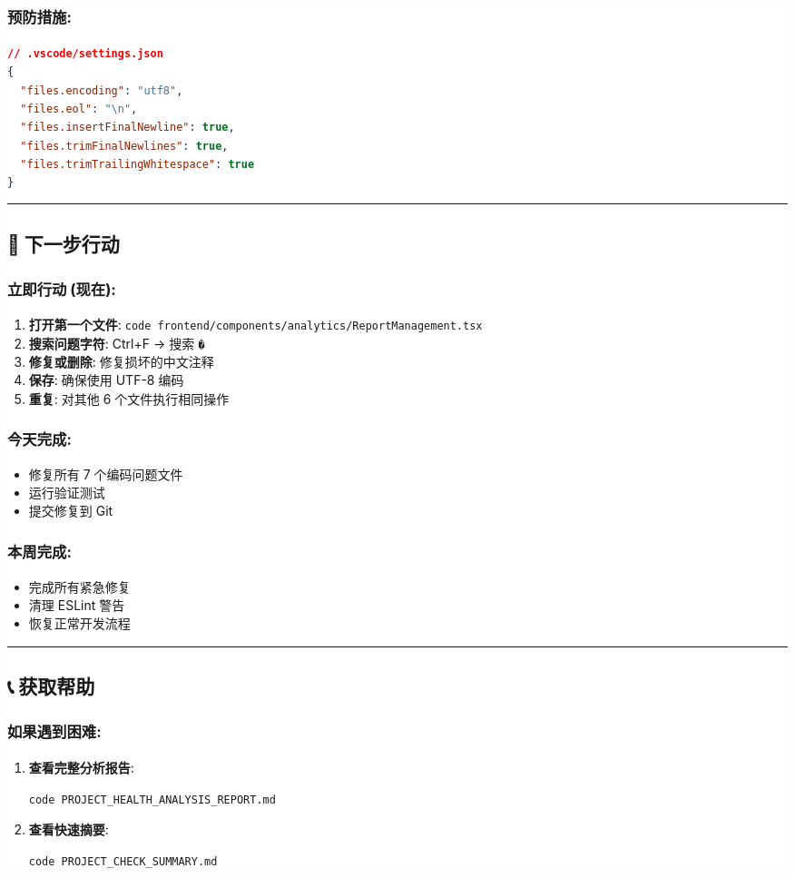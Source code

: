 ### 预防措施:

```json
// .vscode/settings.json
{
  "files.encoding": "utf8",
  "files.eol": "\n",
  "files.insertFinalNewline": true,
  "files.trimFinalNewlines": true,
  "files.trimTrailingWhitespace": true
}
```

---

## 🎯 下一步行动

### 立即行动 (现在):

1. **打开第一个文件**: `code frontend/components/analytics/ReportManagement.tsx`
2. **搜索问题字符**: Ctrl+F → 搜索 `�`
3. **修复或删除**: 修复损坏的中文注释
4. **保存**: 确保使用 UTF-8 编码
5. **重复**: 对其他 6 个文件执行相同操作

### 今天完成:

- 修复所有 7 个编码问题文件
- 运行验证测试
- 提交修复到 Git

### 本周完成:

- 完成所有紧急修复
- 清理 ESLint 警告
- 恢复正常开发流程

---

## 📞 获取帮助

### 如果遇到困难:

1. **查看完整分析报告**:
   ```bash
   code PROJECT_HEALTH_ANALYSIS_REPORT.md
   ```

2. **查看快速摘要**:
   ```bash
   code PROJECT_CHECK_SUMMARY.md
   ```
